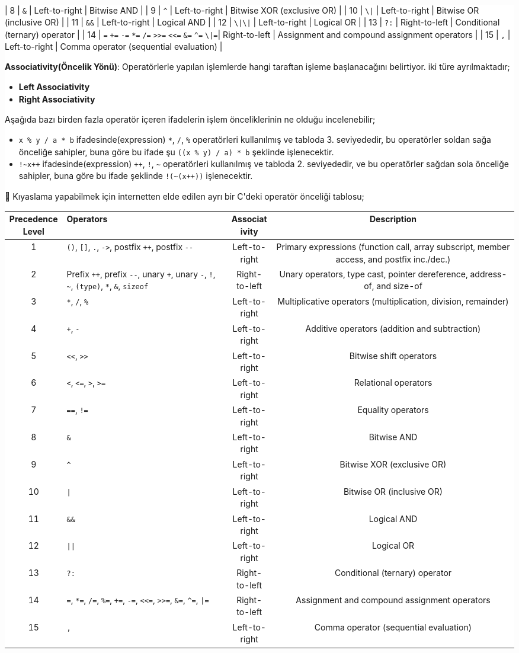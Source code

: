 | 8                | `&`                                                |   Left-to-right    | Bitwise AND                                                   | 
| 9                | `^`                                                |   Left-to-right    | Bitwise XOR (exclusive OR)                                    | 
| 10               | `\|`                                               |   Left-to-right    | Bitwise OR (inclusive OR)                                     | 
| 11               | `&&`                                               |   Left-to-right    | Logical AND                                                   | 
| 12               | `\|\|`                                             |   Left-to-right    | Logical OR                                                    | 
| 13               | `?:`                                               |   Right-to-left    | Conditional (ternary) operator                                |
| 14               | `=` `+=` `-=` `*=` `/=` `>>=` `<<=` `&=` `^=` `\|=`|   Right-to-left    | Assignment and compound assignment operators                  | 
| 15               | `,`                                                |   Left-to-right    | Comma operator (sequential evaluation)                        |



**Associativity(Öncelik Yönü)**: Operatörlerle yapılan işlemlerde hangi taraftan işleme başlanacağını belirtiyor. iki türe ayrılmaktadır;
- **Left Associativity**  
- **Right Associativity** 


Aşağıda bazı birden fazla operatör içeren ifadelerin işlem önceliklerinin ne olduğu incelenebilir;
- `x % y / a * b` ifadesinde(expression) `*`, `/`, `%` operatörleri kullanılmış ve tabloda 3. seviyededir, bu operatörler soldan sağa önceliğe sahipler, buna göre bu ifade şu `((x % y) / a) * b` şeklinde işlenecektir.
- `!~x++` ifadesinde(expression) `++`, `!`, `~` operatörleri kullanılmış ve tabloda 2. seviyededir, ve bu operatörler sağdan sola önceliğe sahipler, buna göre bu ifade şeklinde `!(~(x++))` işlenecektir.


🧭 Kıyaslama yapabilmek için internetten elde edilen ayrı bir C'deki operatör önceliği tablosu;

| Precedence Level | Operators                                                                              | Associativity  | Description                                                                                |
|:----------------:|:---------------------------------------------------------------------------------------|:--------------:|:------------------------------------------------------------------------------------------:|
| 1                | `()`, `[]`, `.`, `->`, postfix `++`, postfix `--`                                      | Left-to-right  | Primary expressions (function call, array subscript, member access, and postfix inc./dec.) |
| 2                | Prefix `++`, prefix `--`, unary `+`, unary `-`, `!`, `~`, `(type)`, `*`, `&`, `sizeof` | Right-to-left  | Unary operators, type cast, pointer dereference, address-of, and size-of                   |
| 3                | `*`, `/`, `%`                                                                          | Left-to-right  | Multiplicative operators (multiplication, division, remainder)                             |
| 4                | `+`, `-`                                                                               | Left-to-right  | Additive operators (addition and subtraction)                                              |
| 5                | `<<`, `>>`                                                                             | Left-to-right  | Bitwise shift operators                                                                    |
| 6                | `<`, `<=`, `>`, `>=`                                                                   | Left-to-right  | Relational operators                                                                       |
| 7                | `==`, `!=`                                                                             | Left-to-right  | Equality operators                                                                         |
| 8                | `&`                                                                                    | Left-to-right  | Bitwise AND                                                                                |
| 9                | `^`                                                                                    | Left-to-right  | Bitwise XOR (exclusive OR)                                                                 |
| 10               | `\|`                                                                                   | Left-to-right  | Bitwise OR (inclusive OR)                                                                  |
| 11               | `&&`                                                                                   | Left-to-right  | Logical AND                                                                                |
| 12               | `\|\|`                                                                                 | Left-to-right  | Logical OR                                                                                 |
| 13               | `?:`                                                                                   | Right-to-left  | Conditional (ternary) operator                                                             |
| 14               | `=`, `*=`, `/=`, `%=`, `+=`, `-=`, `<<=`, `>>=`, `&=`, `^=`, `\|=`                     | Right-to-left  | Assignment and compound assignment operators                                               |
| 15               | `,`                                                                                    | Left-to-right  | Comma operator (sequential evaluation)                                                     |
